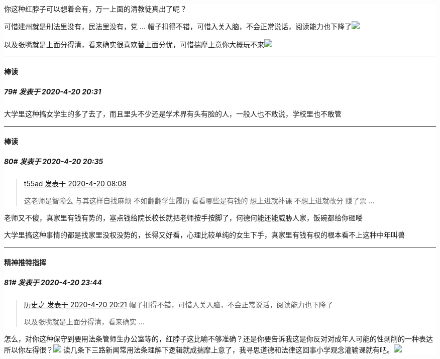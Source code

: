 你这种红脖子可以想着会有，万一上面的清教徒真出了呢？

可惜建州就是刑法里没有，民法里没有，党 ...</blockquote>
帽子扣得不错，可惜入关入脑，不会正常说话，阅读能力也下降了<img src="https://static.saraba1st.com/image/smiley/face2017/067.png" referrerpolicy="no-referrer">

以及张嘴就是上面分得清，看来确实很喜欢替上面分忧，可惜揣摩上意你大概玩不来<img src="https://static.saraba1st.com/image/smiley/face2017/049.png" referrerpolicy="no-referrer">







-----

####  棒读  
##### 79#       发表于 2020-4-20 20:31




大学里这种搞女学生的多了去了，而且里头不少还是学术界有头有脸的人，一般人也不敢说，学校里也不敢管







-----

####  棒读  
##### 80#       发表于 2020-4-20 20:35



<blockquote><a href="httphttps://bbs.saraba1st.com/2b/forum.php?mod=redirect&amp;goto=findpost&amp;pid=47139299&amp;ptid=1924841" target="_blank">t55ad 发表于 2020-4-20 08:08</a>

这老师是智障么 与其这样自找麻烦 不如翻翻学生履历 看看哪些是有钱的 想上进就补课 不想上进就改分 赚了票 ...</blockquote>
老师又不傻，真家里有钱有势的，塞点钱给院长校长就把老师按手按脚了，何德何能还能威胁人家，饭碗都给你砸喽

大学里搞这种事情的都是找家里没权没势的，长得又好看，心理比较单纯的女生下手，真家里有钱有权的根本看不上这种中年叫兽







-----

####  精神推特指挥  
##### 81#       发表于 2020-4-20 23:44



<blockquote><a href="httphttps://bbs.saraba1st.com/2b/forum.php?mod=redirect&amp;goto=findpost&amp;pid=47147313&amp;ptid=1924841" target="_blank">历史之 发表于 2020-4-20 20:21</a>
帽子扣得不错，可惜入关入脑，不会正常说话，阅读能力也下降了

以及张嘴就是上面分得清，看来确实 ...</blockquote>
怎么，对你这种保守到要用法条管师生办公室等的，红脖子这比喻不够准确？还是你要告诉我这是你反对对成年人可能的性剥削的一种表达所以你左得很？<img src="https://static.saraba1st.com/image/smiley/face2017/048.png" referrerpolicy="no-referrer">
读几条下三路新闻常用法条理解下逻辑就成揣摩上意了，我寻思道德和法律这回事小学观念灌输课就有吧。<img src="https://static.saraba1st.com/image/smiley/face2017/053.png" referrerpolicy="no-referrer">
